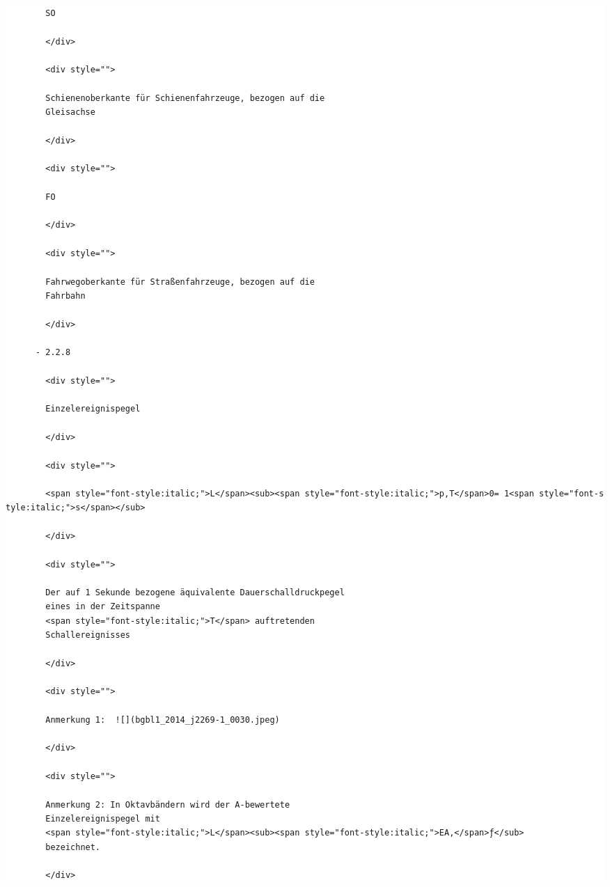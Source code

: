             SO
            
            </div>
            
            <div style="">
            
            Schienenoberkante für Schienenfahrzeuge, bezogen auf die
            Gleisachse
            
            </div>
            
            <div style="">
            
            FO
            
            </div>
            
            <div style="">
            
            Fahrwegoberkante für Straßenfahrzeuge, bezogen auf die
            Fahrbahn
            
            </div>
        
          - 2.2.8
            
            <div style="">
            
            Einzelereignispegel
            
            </div>
            
            <div style="">
            
            <span style="font-style:italic;">L</span><sub><span style="font-style:italic;">p,T</span>0= 1<span style="font-style:italic;">s</span></sub>
            
            </div>
            
            <div style="">
            
            Der auf 1 Sekunde bezogene äquivalente Dauerschalldruckpegel
            eines in der Zeitspanne
            <span style="font-style:italic;">T</span> auftretenden
            Schallereignisses
            
            </div>
            
            <div style="">
            
            Anmerkung 1:  ![](bgbl1_2014_j2269-1_0030.jpeg)
            
            </div>
            
            <div style="">
            
            Anmerkung 2: In Oktavbändern wird der A-bewertete
            Einzelereignispegel mit
            <span style="font-style:italic;">L</span><sub><span style="font-style:italic;">EA,</span>ƒ</sub>
            bezeichnet.
            
            </div>
            